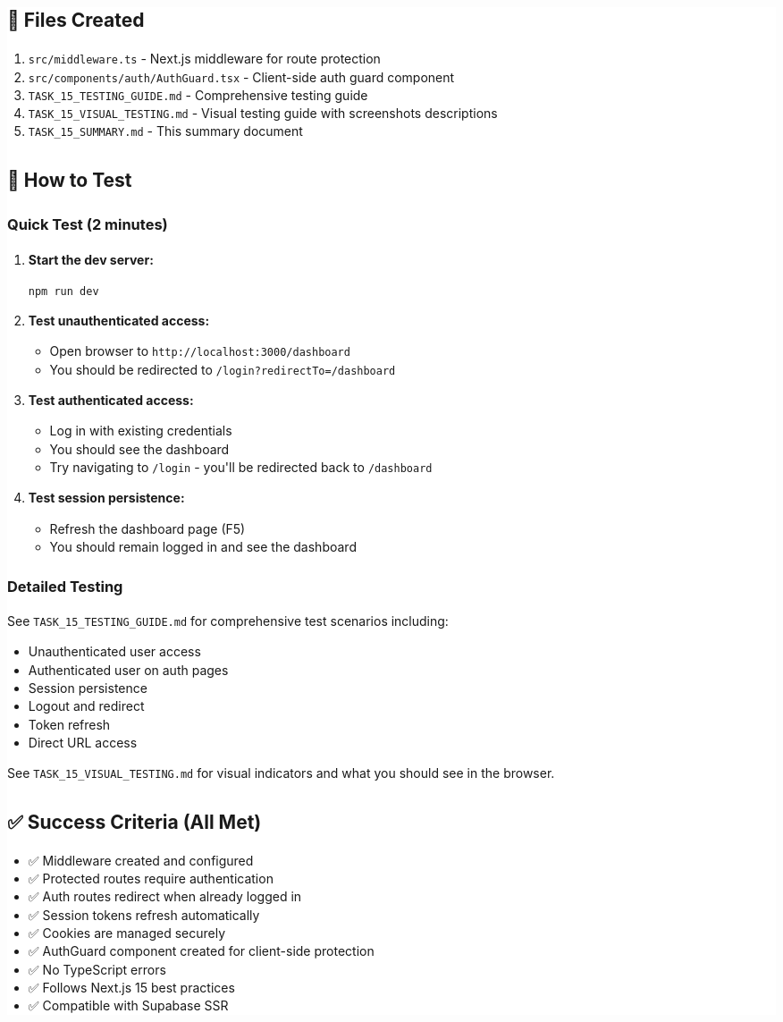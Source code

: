 ## 📁 Files Created

1. `src/middleware.ts` - Next.js middleware for route protection
2. `src/components/auth/AuthGuard.tsx` - Client-side auth guard component
3. `TASK_15_TESTING_GUIDE.md` - Comprehensive testing guide
4. `TASK_15_VISUAL_TESTING.md` - Visual testing guide with screenshots descriptions
5. `TASK_15_SUMMARY.md` - This summary document

## 🧪 How to Test

### Quick Test (2 minutes)

1. **Start the dev server:**
   ```bash
   npm run dev
   ```

2. **Test unauthenticated access:**
   - Open browser to `http://localhost:3000/dashboard`
   - You should be redirected to `/login?redirectTo=/dashboard`

3. **Test authenticated access:**
   - Log in with existing credentials
   - You should see the dashboard
   - Try navigating to `/login` - you'll be redirected back to `/dashboard`

4. **Test session persistence:**
   - Refresh the dashboard page (F5)
   - You should remain logged in and see the dashboard

### Detailed Testing

See `TASK_15_TESTING_GUIDE.md` for comprehensive test scenarios including:
- Unauthenticated user access
- Authenticated user on auth pages
- Session persistence
- Logout and redirect
- Token refresh
- Direct URL access

See `TASK_15_VISUAL_TESTING.md` for visual indicators and what you should see in the browser.

## ✅ Success Criteria (All Met)

- ✅ Middleware created and configured
- ✅ Protected routes require authentication
- ✅ Auth routes redirect when already logged in
- ✅ Session tokens refresh automatically
- ✅ Cookies are managed securely
- ✅ AuthGuard component created for client-side protection
- ✅ No TypeScript errors
- ✅ Follows Next.js 15 best practices
- ✅ Compatible with Supabase SSR
